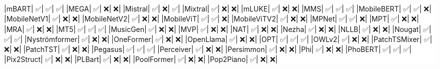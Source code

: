 |mBART|	✅|	✅|	✅|
|MEGA|	✅|	❌|	❌|
|Mistral|	✅|	❌|	✅|
|Mixtral|	✅|	❌|	❌|
|mLUKE|	✅|	❌|	❌|
|MMS|	✅|	✅|	✅|
|MobileBERT|	✅|	✅|	❌|
|MobileNetV1|	✅|	❌|	❌|
|MobileNetV2|	✅|	❌|	❌|
|MobileViT|	✅|	✅|	❌|
|MobileViTV2|	✅|	❌|	❌|
|MPNet|	✅|	✅|	❌|
|MPT|	✅|	❌|	❌|
|MRA|	✅|	❌|	❌|
|MT5|	✅|	✅|	✅|
|MusicGen|	✅|	❌|	❌|
|MVP|	✅|	❌|	❌|
|NAT|	✅|	❌|	❌|
|Nezha|	✅|	❌|	❌|
|NLLB|	✅|	❌|	❌|
|Nougat|	✅|	✅|	✅|
|Nyströmformer|	✅|	❌|	❌|
|OneFormer|	✅|	❌|	❌|
|OpenLlama|	✅|	❌|	❌|
|OPT|	✅|	✅|	✅|
|OWLv2|	✅|	❌|	❌|
|PatchTSMixer|	✅|	❌|	❌|
|PatchTST|	✅|	❌|	❌|
|Pegasus|	✅|	✅|	✅|
|Perceiver|	✅|	❌|	❌|
|Persimmon|	✅|	❌|	❌|
|Phi|	✅|	❌|	❌|
|PhoBERT|	✅|	✅|	✅|
|Pix2Struct|	✅|	❌|	❌|
|PLBart|	✅|	❌|	❌|
|PoolFormer|	✅|	❌|	❌|
|Pop2Piano|	✅|	❌|	❌|